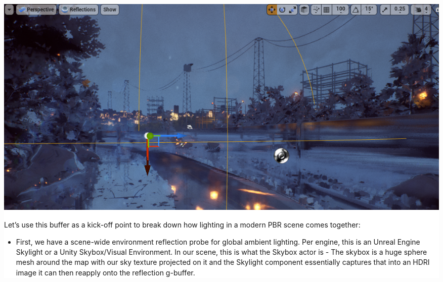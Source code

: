 ![image](images/image24.png)

Let’s use this buffer as a kick-off point to break down how lighting in a modern PBR scene comes together:

* First, we have a scene-wide environment reflection probe for global ambient lighting. Per engine, this is an Unreal Engine Skylight or a Unity Skybox/Visual Environment. In our scene, this is what the Skybox actor is - The skybox is a huge sphere mesh around the map with our sky texture projected on it and the Skylight component essentially captures that into an HDRI image it can then reapply onto the reflection g-buffer.
